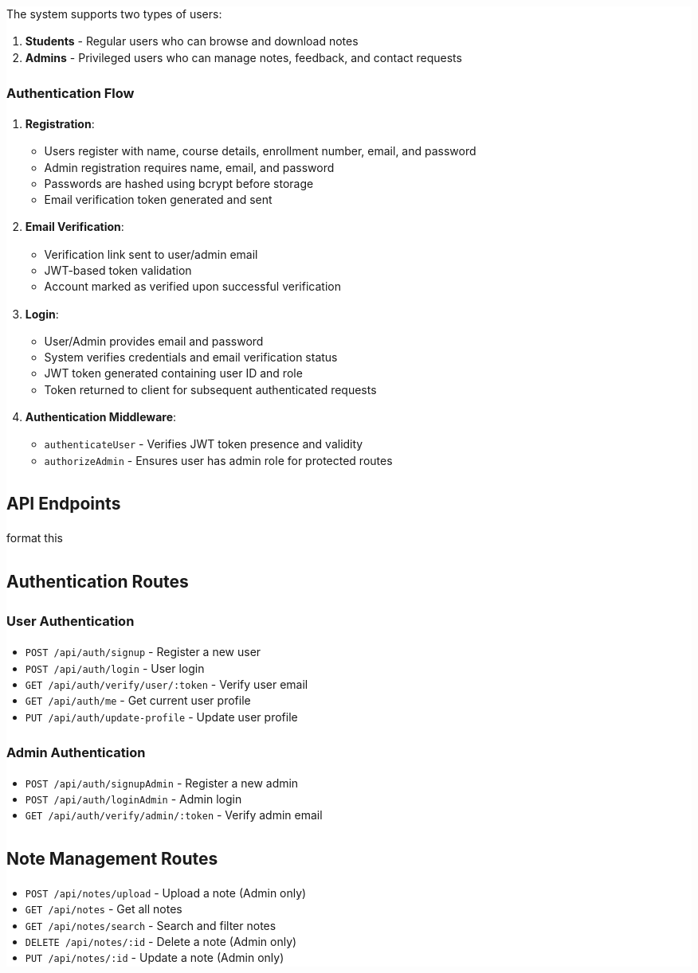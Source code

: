The system supports two types of users:

1. **Students** - Regular users who can browse and download notes
2. **Admins** - Privileged users who can manage notes, feedback, and contact requests

### Authentication Flow

1. **Registration**:
   - Users register with name, course details, enrollment number, email, and password
   - Admin registration requires name, email, and password
   - Passwords are hashed using bcrypt before storage
   - Email verification token generated and sent

2. **Email Verification**:
   - Verification link sent to user/admin email
   - JWT-based token validation
   - Account marked as verified upon successful verification

3. **Login**:
   - User/Admin provides email and password
   - System verifies credentials and email verification status
   - JWT token generated containing user ID and role
   - Token returned to client for subsequent authenticated requests

4. **Authentication Middleware**:
   - `authenticateUser` - Verifies JWT token presence and validity
   - `authorizeAdmin` - Ensures user has admin role for protected routes

## API Endpoints

format this 

## Authentication Routes

### User Authentication
- `POST /api/auth/signup` - Register a new user
- `POST /api/auth/login` - User login
- `GET /api/auth/verify/user/:token` - Verify user email
- `GET /api/auth/me` - Get current user profile
- `PUT /api/auth/update-profile` - Update user profile

### Admin Authentication
- `POST /api/auth/signupAdmin` - Register a new admin
- `POST /api/auth/loginAdmin` - Admin login
- `GET /api/auth/verify/admin/:token` - Verify admin email

## Note Management Routes
- `POST /api/notes/upload` - Upload a note (Admin only)
- `GET /api/notes` - Get all notes
- `GET /api/notes/search` - Search and filter notes
- `DELETE /api/notes/:id` - Delete a note (Admin only)
- `PUT /api/notes/:id` - Update a note (Admin only)
